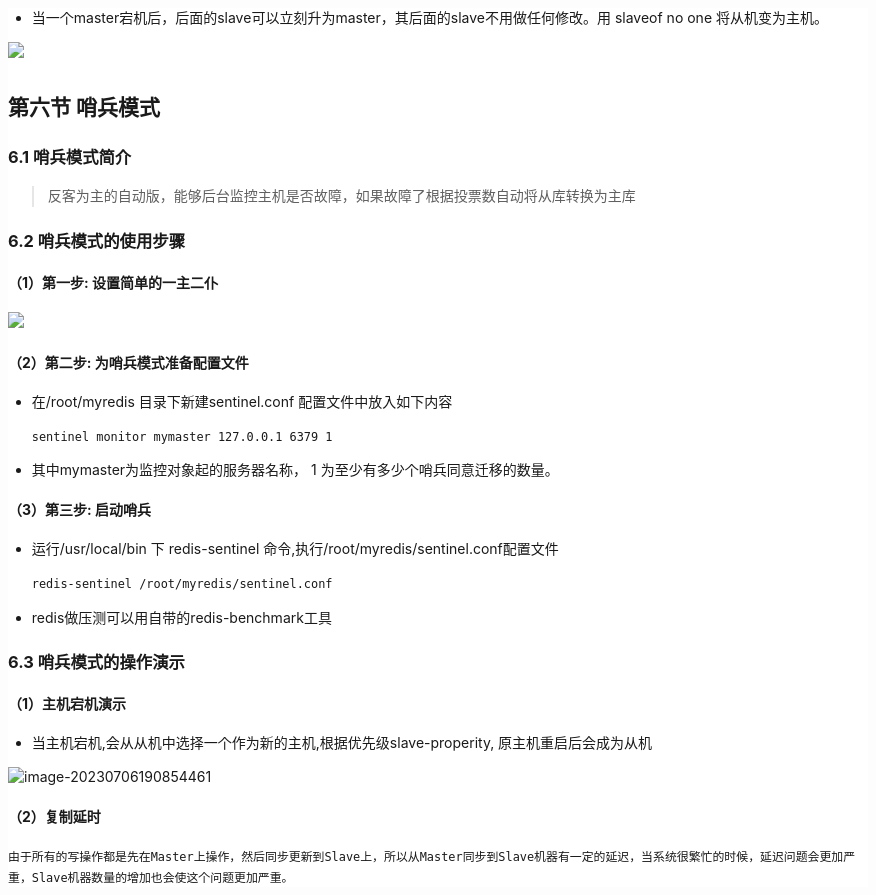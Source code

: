 -   当一个master宕机后，后面的slave可以立刻升为master，其后面的slave不用做任何修改。用 slaveof no one  将从机变为主机。

![](image\图片_b9dFKRgmDO.png)

## 第六节 哨兵模式

### 6.1 哨兵模式简介

> 反客为主的自动版，能够后台监控主机是否故障，如果故障了根据投票数自动将从库转换为主库



### 6.2 哨兵模式的使用步骤

#### （1）第一步: 设置简单的一主二仆

![](image\图片_P-N3sLBZXe.png)



#### （2）第二步: 为哨兵模式准备配置文件

- 在/root/myredis 目录下新建sentinel.conf 配置文件中放入如下内容

  ```text
  sentinel monitor mymaster 127.0.0.1 6379 1
  ```

- 其中mymaster为监控对象起的服务器名称， 1 为至少有多少个哨兵同意迁移的数量。 &#x20;



#### （3）第三步: 启动哨兵

- 运行/usr/local/bin 下 redis-sentinel 命令,执行/root/myredis/sentinel.conf配置文件

  ```text
  redis-sentinel /root/myredis/sentinel.conf
  ```

- redis做压测可以用自带的redis-benchmark工具 &#x20;



### 6.3 哨兵模式的操作演示

#### （1）主机宕机演示

-   当主机宕机,会从从机中选择一个作为新的主机,根据优先级slave-properity, 原主机重启后会成为从机

![image-20230706190854461](image\image-20230706190854461.png)



#### （2）复制延时

```纯文本
由于所有的写操作都是先在Master上操作，然后同步更新到Slave上，所以从Master同步到Slave机器有一定的延迟，当系统很繁忙的时候，延迟问题会更加严重，Slave机器数量的增加也会使这个问题更加严重。
```
